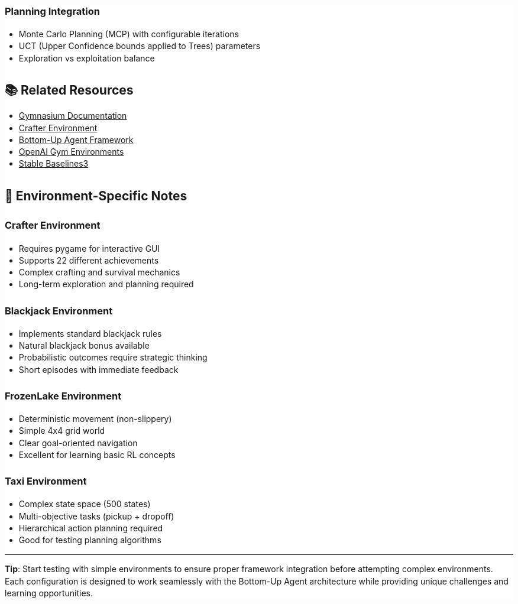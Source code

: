 ### Planning Integration
- Monte Carlo Planning (MCP) with configurable iterations
- UCT (Upper Confidence bounds applied to Trees) parameters
- Exploration vs exploitation balance

## 📚 Related Resources

- [Gymnasium Documentation](https://gymnasium.farama.org/)
- [Crafter Environment](https://github.com/danijar/crafter)
- [Bottom-Up Agent Framework](../README.md)
- [OpenAI Gym Environments](https://gym.openai.com/envs/)
- [Stable Baselines3](https://stable-baselines3.readthedocs.io/)

## 🎯 Environment-Specific Notes

### Crafter Environment
- Requires pygame for interactive GUI
- Supports 22 different achievements
- Complex crafting and survival mechanics
- Long-term exploration and planning required

### Blackjack Environment
- Implements standard blackjack rules
- Natural blackjack bonus available
- Probabilistic outcomes require strategic thinking
- Short episodes with immediate feedback

### FrozenLake Environment
- Deterministic movement (non-slippery)
- Simple 4x4 grid world
- Clear goal-oriented navigation
- Excellent for learning basic RL concepts

### Taxi Environment
- Complex state space (500 states)
- Multi-objective tasks (pickup + dropoff)
- Hierarchical action planning required
- Good for testing planning algorithms

---

**Tip**: Start testing with simple environments to ensure proper framework integration before attempting complex environments. Each configuration is designed to work seamlessly with the Bottom-Up Agent architecture while providing unique challenges and learning opportunities.
